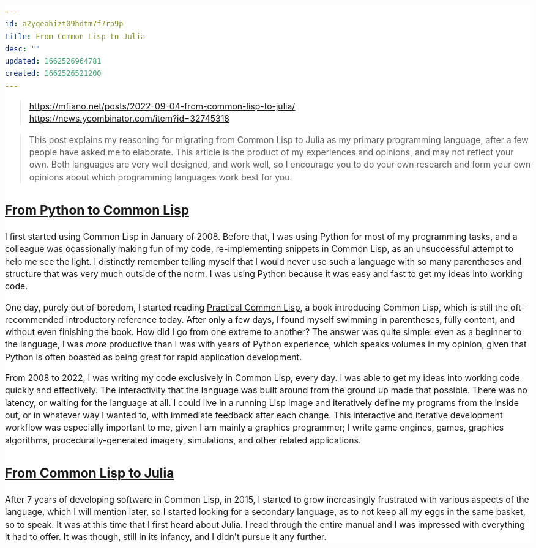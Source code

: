 ```yaml
---
id: a2yqeahizt09hdtm7f7rp9p
title: From Common Lisp to Julia
desc: ""
updated: 1662526964781
created: 1662526521200
---
```


> https://mfiano.net/posts/2022-09-04-from-common-lisp-to-julia/  
> https://news.ycombinator.com/item?id=32745318

> This post explains my reasoning for migrating from Common Lisp to Julia as my primary programming language, after a few people have asked me to elaborate. This article is the product of my experiences and opinions, and may not reflect your own. Both languages are very well designed, and work well, so I encourage you to do your own research and form your own opinions about which programming languages work best for you.

## [From Python to Common Lisp](https://mfiano.net/posts/2022-09-04-from-common-lisp-to-julia/#from_python_to_common_lisp)

I first started using Common Lisp in January of 2008. Before that, I was using Python for most of my programming tasks, and a colleague was ocassionally making fun of my code, re-implementing snippets in Common Lisp, as an unsuccessful attempt to help me see the light. I distinctly remember telling myself that I would never use such a language with so many parentheses and structure that was very much outside of the norm. I was using Python because it was easy and fast to get my ideas into working code.

One day, purely out of boredom, I started reading [Practical Common Lisp](https://gigamonkeys.com/book), a book introducing Common Lisp, which is still the oft-recommended introductory reference today. After only a few days, I found myself swimming in parentheses, fully content, and without even finishing the book. How did I go from one extreme to another? The answer was quite simple: even as a beginner to the language, I was _more_ productive than I was with years of Python experience, which speaks volumes in my opinion, given that Python is often boasted as being great for rapid application development.

From 2008 to 2022, I was writing my code exclusively in Common Lisp, every day. I was able to get my ideas into working code quickly and effectively. The interactivity that the language was built around from the ground up made that possible. There was no latency, or waiting for the language at all. I could live in a running Lisp image and iteratively define my programs from the inside out, or in whatever way I wanted to, with immediate feedback after each change. This interactive and iterative development workflow was especially important to me, given I am mainly a graphics programmer; I write game engines, games, graphics algorithms, procedurally-generated imagery, simulations, and other related applications.

## [From Common Lisp to Julia](https://mfiano.net/posts/2022-09-04-from-common-lisp-to-julia/#from_common_lisp_to_julia)

After 7 years of developing software in Common Lisp, in 2015, I started to grow increasingly frustrated with various aspects of the language, which I will mention later, so I started looking for a secondary language, as to not keep all my eggs in the same basket, so to speak. It was at this time that I first heard about Julia. I read through the entire manual and I was impressed with everything it had to offer. It was though, still in its infancy, and I didn't pursue it any further.
